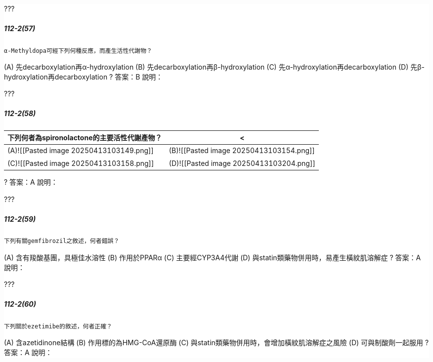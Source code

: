 ???

##### 112-2(57)
```Question
α-Methyldopa可經下列何種反應，而產生活性代謝物？
```
(A) 先decarboxylation再α-hydroxylation
(B) 先decarboxylation再β-hydroxylation
(C) 先α-hydroxylation再decarboxylation
(D) 先β-hydroxylation再decarboxylation
?
答案：B
說明：

???

##### 112-2(58)

| 下列何者為spironolactone的主要活性代謝產物？ | < |
| --------------------------------------- | --------------------------------------- |
| (A)![[Pasted image 20250413103149.png]] | (B)![[Pasted image 20250413103154.png]] |
| (C)![[Pasted image 20250413103158.png]] | (D)![[Pasted image 20250413103204.png]] |
?
答案：A
說明：

???

##### 112-2(59)
```Question
下列有關gemfibrozil之敘述，何者錯誤？
```
(A) 含有羧酸基團，具極佳水溶性
(B) 作用於PPARα
(C) 主要經CYP3A4代謝
(D) 與statin類藥物併用時，易產生橫紋肌溶解症
?
答案：A
說明：

???

##### 112-2(60)
```Question
下列關於ezetimibe的敘述，何者正確？
```
(A) 含azetidinone結構
(B) 作用標的為HMG-CoA還原酶
(C) 與statin類藥物併用時，會增加橫紋肌溶解症之風險
(D) 可與制酸劑一起服用
?
答案：A
說明：
